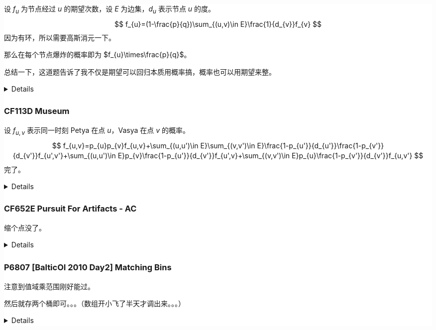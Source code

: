 设 $f_{u}$ 为节点经过 $u$ 的期望次数，设 $E$ 为边集，$d_{u}$ 表示节点 $u$ 的度。
$$
f_{u}=(1-\frac{p}{q})\sum_{(u,v)\in E}\frac{1}{d_{v}}f_{v}
$$
因为有环，所以需要高斯消元一下。

那么在每个节点爆炸的概率即为 $f_{u}\times\frac{p}{q}$。

总结一下，这道题告诉了我不仅是期望可以回归本质用概率搞，概率也可以用期望来整。

<details></details>

### CF113D Museum

设 $f_{u,v}$ 表示同一时刻 Petya 在点 $u$，Vasya 在点 $v$ 的概率。
$$
f_{u,v}=p_{u}p_{v}f_{u,v}+\sum_{(u,u')\in E}\sum_{(v,v')\in E}\frac{1-p_{u'}}{d_{u'}}\frac{1-p_{v'}}{d_{v'}}f_{u',v'}+\sum_{(u,u')\in E}p_{v}\frac{1-p_{u'}}{d_{v'}}f_{u',v}+\sum_{(v,v')\in E}p_{u}\frac{1-p_{v'}}{d_{v'}}f_{u,v'}
$$
完了。

<details></details>

### CF652E Pursuit For Artifacts - AC

缩个点没了。

<details></details>

### P6807 [BalticOI 2010 Day2] Matching Bins

注意到值域乘范围刚好能过。

然后就存两个桶即可。。。（数组开小飞了半天才调出来。。。）

<details>

```cpp
#include <cstdio>

const int MAXN = 2e4 + 5, MAXM = 1e3 + 5;

int n, m, a[MAXN], oneB[MAXM], anotherB[MAXN];

int main () {
	scanf ( "%d%d", &m, &n );
	for ( int i = 1; i <= n; ++ i )	scanf ( "%d", &a[i] );
	int ans = 0;
	for ( int i = 1; ( i << 1 ) <= n; ++ i ) {
		oneB[a[i]] ++;
